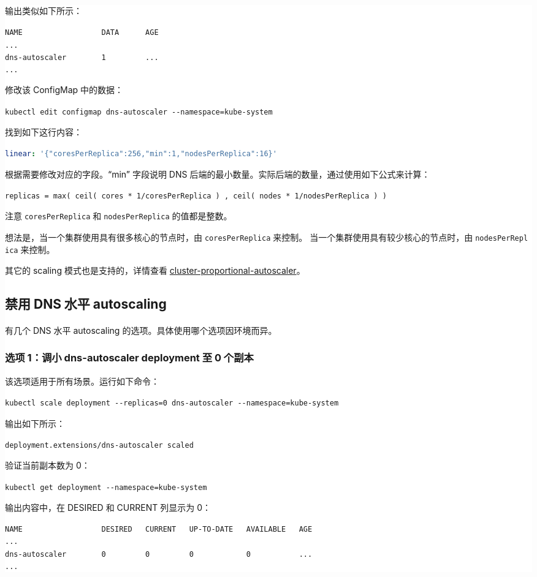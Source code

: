 输出类似如下所示：

    NAME                  DATA      AGE
    ...
    dns-autoscaler        1         ...
    ...

修改该 ConfigMap 中的数据：

```shell
kubectl edit configmap dns-autoscaler --namespace=kube-system
```

找到如下这行内容：

```yaml
linear: '{"coresPerReplica":256,"min":1,"nodesPerReplica":16}'
```

根据需要修改对应的字段。“min” 字段说明 DNS 后端的最小数量。实际后端的数量，通过使用如下公式来计算：

    replicas = max( ceil( cores * 1/coresPerReplica ) , ceil( nodes * 1/nodesPerReplica ) )

注意 `coresPerReplica` 和 `nodesPerReplica` 的值都是整数。

想法是，当一个集群使用具有很多核心的节点时，由 `coresPerReplica` 来控制。 当一个集群使用具有较少核心的节点时，由 `nodesPerReplica` 来控制。

其它的 scaling 模式也是支持的，详情查看 [cluster-proportional-autoscaler](https://github.com/kubernetes-incubator/cluster-proportional-autoscaler)。


## 禁用 DNS 水平 autoscaling

有几个 DNS 水平 autoscaling 的选项。具体使用哪个选项因环境而异。


### 选项 1：调小 dns-autoscaler deployment 至 0 个副本

该选项适用于所有场景。运行如下命令：

```shell
kubectl scale deployment --replicas=0 dns-autoscaler --namespace=kube-system
```

输出如下所示：

    deployment.extensions/dns-autoscaler scaled

验证当前副本数为 0：

```shell
kubectl get deployment --namespace=kube-system
```

输出内容中，在 DESIRED 和 CURRENT 列显示为 0：

    NAME                  DESIRED   CURRENT   UP-TO-DATE   AVAILABLE   AGE
    ...
    dns-autoscaler        0         0         0            0           ...
    ...

